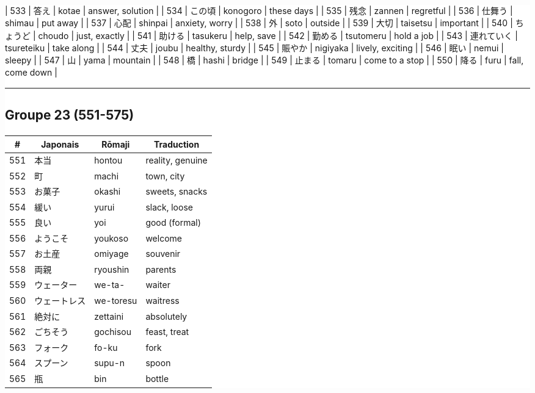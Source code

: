 | 533 | 答え | kotae | answer, solution |
| 534 | この頃 | konogoro | these days |
| 535 | 残念 | zannen | regretful |
| 536 | 仕舞う | shimau | put away |
| 537 | 心配 | shinpai | anxiety, worry |
| 538 | 外 | soto | outside |
| 539 | 大切 | taisetsu | important |
| 540 | ちょうど | choudo | just, exactly |
| 541 | 助ける | tasukeru | help, save |
| 542 | 勤める | tsutomeru | hold a job |
| 543 | 連れていく | tsureteiku | take along |
| 544 | 丈夫 | joubu | healthy, sturdy |
| 545 | 賑やか | nigiyaka | lively, exciting |
| 546 | 眠い | nemui | sleepy |
| 547 | 山 | yama | mountain |
| 548 | 橋 | hashi | bridge |
| 549 | 止まる | tomaru | come to a stop |
| 550 | 降る | furu | fall, come down |

---

## Groupe 23 (551-575)

| # | Japonais | Rōmaji | Traduction |
|---|----------|--------|------------|
| 551 | 本当 | hontou | reality, genuine |
| 552 | 町 | machi | town, city |
| 553 | お菓子 | okashi | sweets, snacks |
| 554 | 緩い | yurui | slack, loose |
| 555 | 良い | yoi | good (formal) |
| 556 | ようこそ | youkoso | welcome |
| 557 | お土産 | omiyage | souvenir |
| 558 | 両親 | ryoushin | parents |
| 559 | ウェーター | we-ta- | waiter |
| 560 | ウェートレス | we-toresu | waitress |
| 561 | 絶対に | zettaini | absolutely |
| 562 | ごちそう | gochisou | feast, treat |
| 563 | フォーク | fo-ku | fork |
| 564 | スプーン | supu-n | spoon |
| 565 | 瓶 | bin | bottle |